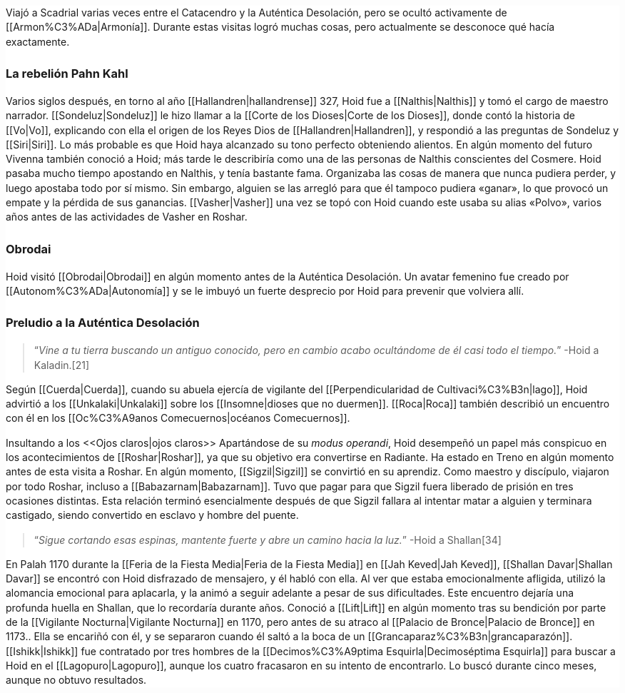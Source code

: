 Viajó a Scadrial varias veces entre el Catacendro y la Auténtica Desolación, pero se ocultó activamente de [[Armon%C3%ADa\|Armonía]]. Durante estas visitas logró muchas cosas, pero actualmente se desconoce qué hacía exactamente.

### La rebelión Pahn Kahl
Varios siglos después, en torno al año [[Hallandren\|hallandrense]] 327, Hoid fue a [[Nalthis\|Nalthis]] y tomó el cargo de maestro narrador. [[Sondeluz\|Sondeluz]] le hizo llamar a la [[Corte de los Dioses\|Corte de los Dioses]], donde contó la historia de [[Vo\|Vo]], explicando con ella el origen de los Reyes Dios de [[Hallandren\|Hallandren]], y respondió a las preguntas de Sondeluz y [[Siri\|Siri]]. Lo más probable es que Hoid haya alcanzado su tono perfecto obteniendo alientos. En algún momento del futuro Vivenna también conoció a Hoid; más tarde le describiría como una de las personas de Nalthis conscientes del Cosmere.
Hoid pasaba mucho tiempo apostando en Nalthis, y tenía bastante fama. Organizaba las cosas de manera que nunca pudiera perder, y luego apostaba todo por sí mismo. Sin embargo, alguien se las arregló para que él tampoco pudiera «ganar», lo que provocó un empate y la pérdida de sus ganancias. 
[[Vasher\|Vasher]] una vez se topó con Hoid cuando este usaba su alias «Polvo», varios años antes de las actividades de Vasher en Roshar.

### Obrodai
Hoid visitó [[Obrodai\|Obrodai]] en algún momento antes de la Auténtica Desolación. Un avatar femenino fue creado por [[Autonom%C3%ADa\|Autonomía]] y se le imbuyó un fuerte desprecio por Hoid para prevenir que volviera allí.

### Preludio a la Auténtica Desolación
>“*Vine a tu tierra buscando un antiguo conocido, pero en cambio acabo ocultándome de él casi todo el tiempo.*”
\-Hoid a Kaladin.[21]


Según [[Cuerda\|Cuerda]], cuando su abuela ejercía de vigilante del [[Perpendicularidad de Cultivaci%C3%B3n\|lago]], Hoid advirtió a los [[Unkalaki\|Unkalaki]] sobre los [[Insomne\|dioses que no duermen]].
[[Roca\|Roca]] también describió un encuentro con él en los [[Oc%C3%A9anos Comecuernos\|océanos Comecuernos]].

  Insultando a los <<Ojos claros\|ojos claros>>
Apartándose de su *modus operandi*, Hoid desempeñó un papel más conspicuo en los acontecimientos de [[Roshar\|Roshar]], ya que su objetivo era convertirse en Radiante. Ha estado en Treno en algún momento antes de esta visita a Roshar.
En algún momento, [[Sigzil\|Sigzil]] se convirtió en su aprendiz. Como maestro y discípulo, viajaron por todo Roshar, incluso a [[Babazarnam\|Babazarnam]]. Tuvo que pagar para que Sigzil fuera liberado de prisión en tres ocasiones distintas. Esta relación terminó esencialmente después de que Sigzil fallara al intentar matar a alguien y terminara castigado, siendo convertido en esclavo y hombre del puente.

>“*Sigue cortando esas espinas, mantente fuerte y abre un camino hacia la luz.*”
\-Hoid a Shallan[34]

En Palah 1170 durante la [[Feria de la Fiesta Media\|Feria de la Fiesta Media]] en [[Jah Keved\|Jah Keved]], [[Shallan Davar\|Shallan Davar]] se encontró con Hoid disfrazado de mensajero, y él habló con ella. Al ver que estaba emocionalmente afligida, utilizó la alomancia emocional para aplacarla, y la animó a seguir adelante a pesar de sus dificultades. Este encuentro dejaría una profunda huella en Shallan, que lo recordaría durante años.
Conoció a [[Lift\|Lift]] en algún momento tras su bendición por parte de la [[Vigilante Nocturna\|Vigilante Nocturna]] en 1170, pero antes de su atraco al [[Palacio de Bronce\|Palacio de Bronce]] en 1173.. Ella se encariñó con él, y se separaron cuando él saltó a la boca de un [[Grancaparaz%C3%B3n\|grancaparazón]].
[[Ishikk\|Ishikk]] fue contratado por tres hombres de la [[Decimos%C3%A9ptima Esquirla\|Decimoséptima Esquirla]] para buscar a Hoid en el [[Lagopuro\|Lagopuro]], aunque los cuatro fracasaron en su intento de encontrarlo. Lo buscó durante cinco meses, aunque no obtuvo resultados.
